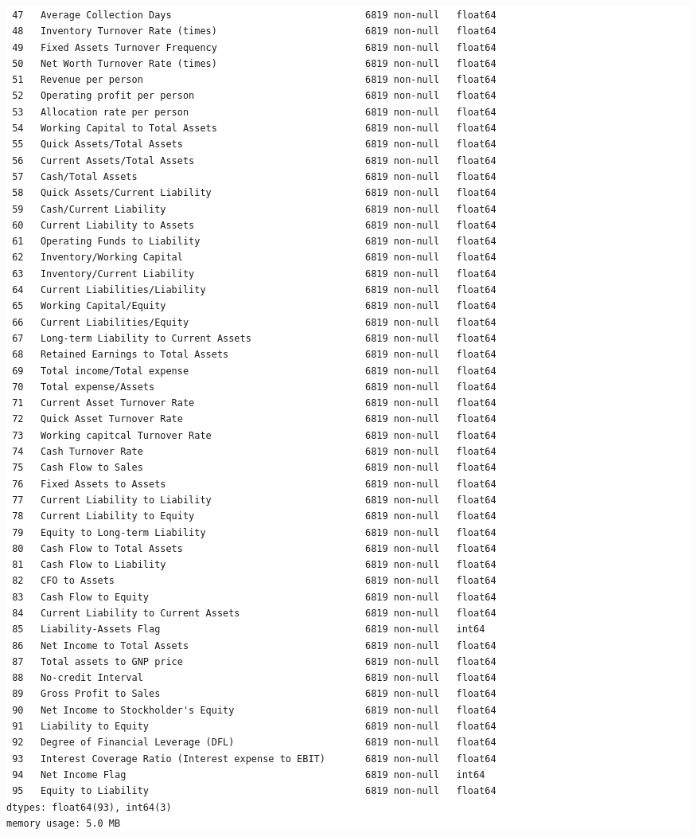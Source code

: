      47   Average Collection Days                                  6819 non-null   float64
     48   Inventory Turnover Rate (times)                          6819 non-null   float64
     49   Fixed Assets Turnover Frequency                          6819 non-null   float64
     50   Net Worth Turnover Rate (times)                          6819 non-null   float64
     51   Revenue per person                                       6819 non-null   float64
     52   Operating profit per person                              6819 non-null   float64
     53   Allocation rate per person                               6819 non-null   float64
     54   Working Capital to Total Assets                          6819 non-null   float64
     55   Quick Assets/Total Assets                                6819 non-null   float64
     56   Current Assets/Total Assets                              6819 non-null   float64
     57   Cash/Total Assets                                        6819 non-null   float64
     58   Quick Assets/Current Liability                           6819 non-null   float64
     59   Cash/Current Liability                                   6819 non-null   float64
     60   Current Liability to Assets                              6819 non-null   float64
     61   Operating Funds to Liability                             6819 non-null   float64
     62   Inventory/Working Capital                                6819 non-null   float64
     63   Inventory/Current Liability                              6819 non-null   float64
     64   Current Liabilities/Liability                            6819 non-null   float64
     65   Working Capital/Equity                                   6819 non-null   float64
     66   Current Liabilities/Equity                               6819 non-null   float64
     67   Long-term Liability to Current Assets                    6819 non-null   float64
     68   Retained Earnings to Total Assets                        6819 non-null   float64
     69   Total income/Total expense                               6819 non-null   float64
     70   Total expense/Assets                                     6819 non-null   float64
     71   Current Asset Turnover Rate                              6819 non-null   float64
     72   Quick Asset Turnover Rate                                6819 non-null   float64
     73   Working capitcal Turnover Rate                           6819 non-null   float64
     74   Cash Turnover Rate                                       6819 non-null   float64
     75   Cash Flow to Sales                                       6819 non-null   float64
     76   Fixed Assets to Assets                                   6819 non-null   float64
     77   Current Liability to Liability                           6819 non-null   float64
     78   Current Liability to Equity                              6819 non-null   float64
     79   Equity to Long-term Liability                            6819 non-null   float64
     80   Cash Flow to Total Assets                                6819 non-null   float64
     81   Cash Flow to Liability                                   6819 non-null   float64
     82   CFO to Assets                                            6819 non-null   float64
     83   Cash Flow to Equity                                      6819 non-null   float64
     84   Current Liability to Current Assets                      6819 non-null   float64
     85   Liability-Assets Flag                                    6819 non-null   int64  
     86   Net Income to Total Assets                               6819 non-null   float64
     87   Total assets to GNP price                                6819 non-null   float64
     88   No-credit Interval                                       6819 non-null   float64
     89   Gross Profit to Sales                                    6819 non-null   float64
     90   Net Income to Stockholder's Equity                       6819 non-null   float64
     91   Liability to Equity                                      6819 non-null   float64
     92   Degree of Financial Leverage (DFL)                       6819 non-null   float64
     93   Interest Coverage Ratio (Interest expense to EBIT)       6819 non-null   float64
     94   Net Income Flag                                          6819 non-null   int64  
     95   Equity to Liability                                      6819 non-null   float64
    dtypes: float64(93), int64(3)
    memory usage: 5.0 MB
    